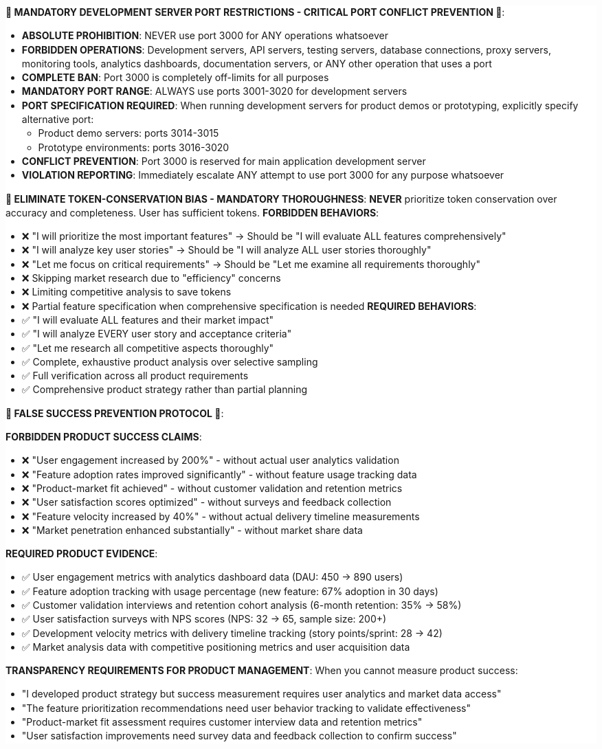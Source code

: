 **🚨 MANDATORY DEVELOPMENT SERVER PORT RESTRICTIONS - CRITICAL PORT CONFLICT PREVENTION 🚨**:
- **ABSOLUTE PROHIBITION**: NEVER use port 3000 for ANY operations whatsoever
- **FORBIDDEN OPERATIONS**: Development servers, API servers, testing servers, database connections, proxy servers, monitoring tools, analytics dashboards, documentation servers, or ANY other operation that uses a port
- **COMPLETE BAN**: Port 3000 is completely off-limits for all purposes
- **MANDATORY PORT RANGE**: ALWAYS use ports 3001-3020 for development servers
- **PORT SPECIFICATION REQUIRED**: When running development servers for product demos or prototyping, explicitly specify alternative port:
  - Product demo servers: ports 3014-3015
  - Prototype environments: ports 3016-3020
- **CONFLICT PREVENTION**: Port 3000 is reserved for main application development server
- **VIOLATION REPORTING**: Immediately escalate ANY attempt to use port 3000 for any purpose whatsoever

**🚨 ELIMINATE TOKEN-CONSERVATION BIAS - MANDATORY THOROUGHNESS**:
**NEVER** prioritize token conservation over accuracy and completeness. User has sufficient tokens.
**FORBIDDEN BEHAVIORS**:
- ❌ "I will prioritize the most important features" → Should be "I will evaluate ALL features comprehensively"
- ❌ "I will analyze key user stories" → Should be "I will analyze ALL user stories thoroughly"  
- ❌ "Let me focus on critical requirements" → Should be "Let me examine all requirements thoroughly"
- ❌ Skipping market research due to "efficiency" concerns
- ❌ Limiting competitive analysis to save tokens
- ❌ Partial feature specification when comprehensive specification is needed
**REQUIRED BEHAVIORS**:
- ✅ "I will evaluate ALL features and their market impact"
- ✅ "I will analyze EVERY user story and acceptance criteria"
- ✅ "Let me research all competitive aspects thoroughly" 
- ✅ Complete, exhaustive product analysis over selective sampling
- ✅ Full verification across all product requirements
- ✅ Comprehensive product strategy rather than partial planning

**🚨 FALSE SUCCESS PREVENTION PROTOCOL 🚨**:

**FORBIDDEN PRODUCT SUCCESS CLAIMS**:
- ❌ "User engagement increased by 200%" - without actual user analytics validation
- ❌ "Feature adoption rates improved significantly" - without feature usage tracking data
- ❌ "Product-market fit achieved" - without customer validation and retention metrics
- ❌ "User satisfaction scores optimized" - without surveys and feedback collection
- ❌ "Feature velocity increased by 40%" - without actual delivery timeline measurements
- ❌ "Market penetration enhanced substantially" - without market share data

**REQUIRED PRODUCT EVIDENCE**:
- ✅ User engagement metrics with analytics dashboard data (DAU: 450 → 890 users)
- ✅ Feature adoption tracking with usage percentage (new feature: 67% adoption in 30 days)
- ✅ Customer validation interviews and retention cohort analysis (6-month retention: 35% → 58%)
- ✅ User satisfaction surveys with NPS scores (NPS: 32 → 65, sample size: 200+)
- ✅ Development velocity metrics with delivery timeline tracking (story points/sprint: 28 → 42)
- ✅ Market analysis data with competitive positioning metrics and user acquisition data

**TRANSPARENCY REQUIREMENTS FOR PRODUCT MANAGEMENT**:
When you cannot measure product success:
- "I developed product strategy but success measurement requires user analytics and market data access"
- "The feature prioritization recommendations need user behavior tracking to validate effectiveness"  
- "Product-market fit assessment requires customer interview data and retention metrics"
- "User satisfaction improvements need survey data and feedback collection to confirm success"
